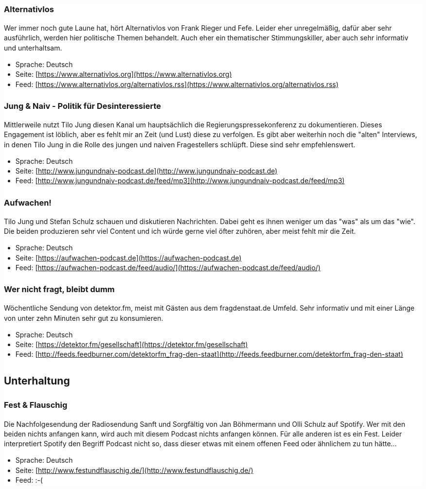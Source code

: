 ### Alternativlos

Wer immer noch gute Laune hat, hört Alternativlos von Frank Rieger und Fefe. Leider eher unregelmäßig, dafür aber sehr ausführlich, werden hier politische Themen behandelt. Auch eher ein thematischer Stimmungskiller, aber auch sehr informativ und unterhaltsam.

* Sprache: Deutsch
* Seite: [https://www.alternativlos.org](https://www.alternativlos.org)
* Feed: [https://www.alternativlos.org/alternativlos.rss](https://www.alternativlos.org/alternativlos.rss)

### Jung & Naiv - Politik für Desinteressierte

Mittlerweile nutzt Tilo Jung diesen Kanal um hauptsächlich die Regierungspressekonferenz zu dokumentieren. Dieses Engagement ist löblich, aber es fehlt mir an Zeit (und Lust) diese zu verfolgen. Es gibt aber weiterhin noch die "alten" Interviews, in denen Tilo Jung in die Rolle des jungen und naiven Fragestellers schlüpft. Diese sind sehr empfehlenswert.

* Sprache: Deutsch
* Seite: [http://www.jungundnaiv-podcast.de](http://www.jungundnaiv-podcast.de)
* Feed: [http://www.jungundnaiv-podcast.de/feed/mp3](http://www.jungundnaiv-podcast.de/feed/mp3)

### Aufwachen!

Tilo Jung und Stefan Schulz schauen und diskutieren Nachrichten. Dabei geht es ihnen weniger um das "was" als um das "wie". Die beiden produzieren sehr viel Content und ich würde gerne viel öfter zuhören, aber meist fehlt mir die Zeit.

* Sprache: Deutsch
* Seite: [https://aufwachen-podcast.de](https://aufwachen-podcast.de)
* Feed: [https://aufwachen-podcast.de/feed/audio/](https://aufwachen-podcast.de/feed/audio/)

### Wer nicht fragt, bleibt dumm

Wöchentliche Sendung von detektor.fm, meist mit Gästen aus dem fragdenstaat.de Umfeld. Sehr informativ und mit einer Länge von unter zehn Minuten sehr gut zu konsumieren.

* Sprache: Deutsch
* Seite: [https://detektor.fm/gesellschaft](https://detektor.fm/gesellschaft)
* Feed: [http://feeds.feedburner.com/detektorfm_frag-den-staat](http://feeds.feedburner.com/detektorfm_frag-den-staat)

## <a name="unterhaltung"></a>Unterhaltung

### Fest & Flauschig

Die Nachfolgesendung der Radiosendung Sanft und Sorgfältig von Jan Böhmermann und Olli Schulz auf Spotify. Wer mit den beiden nichts anfangen kann, wird auch mit diesem Podcast nichts anfangen können. Für alle anderen ist es ein Fest. Leider interpretiert Spotify den Begriff Podcast nicht so, dass dieser etwas mit einem offenen Feed oder ähnlichem zu tun hätte...

* Sprache: Deutsch
* Seite: [http://www.festundflauschig.de/](http://www.festundflauschig.de/)
* Feed: :-(
